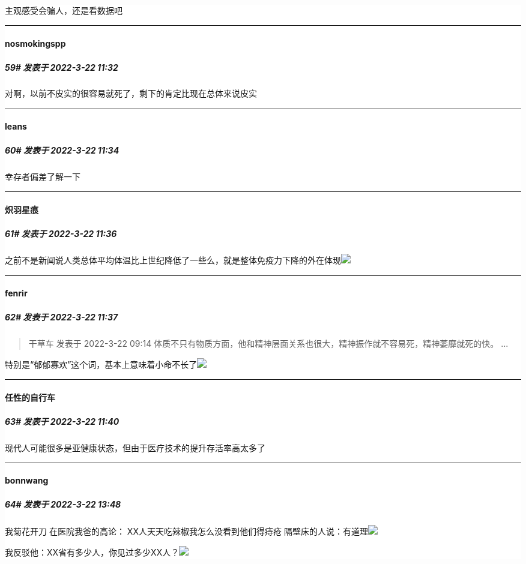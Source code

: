 主观感受会骗人，还是看数据吧

*****

####  nosmokingspp  
##### 59#       发表于 2022-3-22 11:32

对啊，以前不皮实的很容易就死了，剩下的肯定比现在总体来说皮实

*****

####  leans  
##### 60#       发表于 2022-3-22 11:34

幸存者偏差了解一下



*****

####  炽羽星痕  
##### 61#       发表于 2022-3-22 11:36

之前不是新闻说人类总体平均体温比上世纪降低了一些么，就是整体免疫力下降的外在体现<img src="https://static.saraba1st.com/image/smiley/face2017/018.png" referrerpolicy="no-referrer">

*****

####  fenrir  
##### 62#       发表于 2022-3-22 11:37

<blockquote>干草车 发表于 2022-3-22 09:14
体质不只有物质方面，他和精神层面关系也很大，精神振作就不容易死，精神萎靡就死的快。 ...</blockquote>
特别是“郁郁寡欢”这个词，基本上意味着小命不长了<img src="https://static.saraba1st.com/image/smiley/face2017/068.png" referrerpolicy="no-referrer">

*****

####  任性的自行车  
##### 63#       发表于 2022-3-22 11:40

现代人可能很多是亚健康状态，但由于医疗技术的提升存活率高太多了



*****

####  bonnwang  
##### 64#       发表于 2022-3-22 13:48

我菊花开刀
在医院我爸的高论：
XX人天天吃辣椒我怎么没看到他们得痔疮
隔壁床的人说：有道理<img src="https://static.saraba1st.com/image/smiley/face2017/091.png" referrerpolicy="no-referrer">

我反驳他：XX省有多少人，你见过多少XX人？<img src="https://static.saraba1st.com/image/smiley/face2017/049.png" referrerpolicy="no-referrer">
